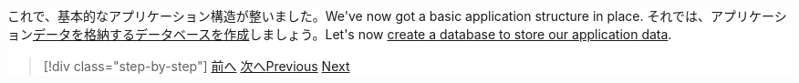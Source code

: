 <span data-ttu-id="1799e-162">これで、基本的なアプリケーション構造が整いました。</span><span class="sxs-lookup"><span data-stu-id="1799e-162">We've now got a basic application structure in place.</span></span> <span data-ttu-id="1799e-163">それでは、アプリケーション[データを格納するデータベースを作成](create-a-database.md)しましょう。</span><span class="sxs-lookup"><span data-stu-id="1799e-163">Let's now [create a database to store our application data](create-a-database.md).</span></span>

> [!div class="step-by-step"]
> <span data-ttu-id="1799e-164">[前へ](introducing-the-nerddinner-tutorial.md)
> [次へ](create-a-database.md)</span><span class="sxs-lookup"><span data-stu-id="1799e-164">[Previous](introducing-the-nerddinner-tutorial.md)
[Next](create-a-database.md)</span></span>
